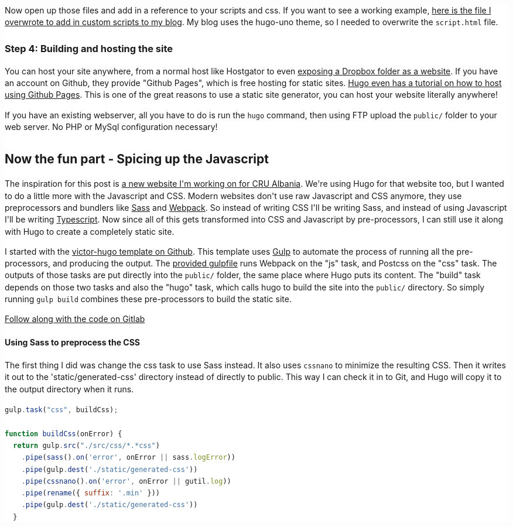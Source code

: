 Now open up those files and add in a reference to your scripts and css.  If you want to see a working example, [here is the file I overwrote to add in custom scripts to my blog](https://github.com/gburgett/blog/blob/master/hugo/layouts/partials/script.html).  My blog uses the hugo-uno theme, so I needed to overwrite the `script.html` file.

### Step 4: Building and hosting the site

You can host your site anywhere, from a normal host like Hostgator to even [exposing a Dropbox folder as a website](http://www.dropboxwiki.com/tips-and-tricks/host-websites-with-dropbox).  If you have an account on Github, they provide "Github Pages", which is free hosting for static sites.  [Hugo even has a tutorial on how to host using Github Pages](https://gohugo.io/tutorials/github-pages-blog/).  This is one of the great reasons to use a static site generator, you can host your website literally anywhere!

If you have an existing webserver, all you have to do is run the `hugo` command, then using FTP upload the `public/` folder to your web server.  No PHP or MySql configuration necessary!

## Now the fun part - Spicing up the Javascript

The inspiration for this post is [a new website I'm working on for CRU Albania](https://cru-albania-ds.gitlab.io).  We're using Hugo for that website too, but I wanted to do a little more with the Javascript and CSS.  Modern websites don't use raw Javascript and CSS anymore, they use preprocessors and bundlers like [Sass](http://sass-lang.com/guide) and [Webpack](https://webpack.js.org/).  So instead of writing CSS I'll be writing Sass, and instead of using Javascript I'll be writing [Typescript](http://www.typescriptlang.org/).  Now since all of this gets transformed into CSS and Javascript by pre-processors, I can still use it along with Hugo to create a completely static site.

I started with the [victor-hugo template on Github](https://github.com/netlify/victor-hugo).  This template uses [Gulp](http://gulpjs.com/) to automate the process of running all the pre-processors, and producing the output.  The [provided gulpfile](https://github.com/netlify/victor-hugo/blob/master/gulpfile.babel.js) runs Webpack on the "js" task, and Postcss on the "css" task.  The outputs of those tasks are put directly into the `public/` folder, the same place where Hugo puts its content.  The "build" task depends on those two tasks and also the "hugo" task, which calls hugo to build the site into the `public/` directory.  So simply running `gulp build` combines these pre-processors to build the static site.

[Follow along with the code on Gitlab](https://gitlab.com/cru-albania-ds/cru-albania-ds.gitlab.io)

#### Using Sass to preprocess the CSS

The first thing I did was change the css task to use Sass instead.  It also uses `cssnano` to minimize the resulting CSS.  Then it writes it out to the 'static/generated-css' directory instead of directly to public.  This way I can check it in to Git, and Hugo will copy it to the output directory when it runs.

```js
gulp.task("css", buildCss);

function buildCss(onError) {
  return gulp.src("./src/css/*.*css")
    .pipe(sass().on('error', onError || sass.logError))
    .pipe(gulp.dest('./static/generated-css'))
    .pipe(cssnano().on('error', onError || gutil.log))
    .pipe(rename({ suffix: '.min' }))
    .pipe(gulp.dest('./static/generated-css'))
  }
```
